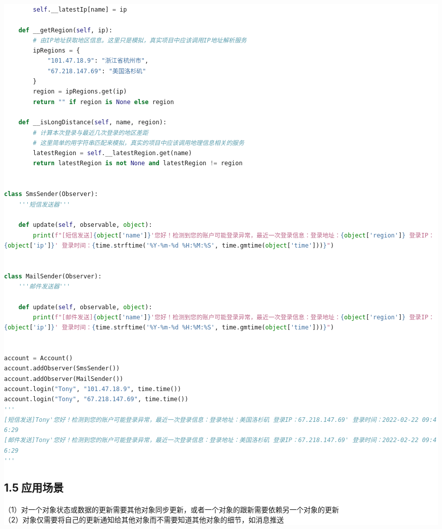 ```python
        self.__latestIp[name] = ip

    def __getRegion(self, ip):
        # 由IP地址获取地区信息。这里只是模拟，真实项目中应该调用IP地址解析服务
        ipRegions = {
            "101.47.18.9": "浙江省杭州市",
            "67.218.147.69": "美国洛杉矶"
        }
        region = ipRegions.get(ip)
        return "" if region is None else region

    def __isLongDistance(self, name, region):
        # 计算本次登录与最近几次登录的地区差距
        # 这里简单的用字符串匹配来模拟，真实的项目中应该调用地理信息相关的服务
        latestRegion = self.__latestRegion.get(name)
        return latestRegion is not None and latestRegion != region


class SmsSender(Observer):
    '''短信发送器'''

    def update(self, observable, object):
        print(f"[短信发送]{object['name']}'您好！检测到您的账户可能登录异常，最近一次登录信息：登录地址：{object['region']} 登录IP：{object['ip']}' 登录时间：{time.strftime('%Y-%m-%d %H:%M:%S', time.gmtime(object['time']))}")


class MailSender(Observer):
    '''邮件发送器'''

    def update(self, observable, object):
        print(f"[邮件发送]{object['name']}'您好！检测到您的账户可能登录异常，最近一次登录信息：登录地址：{object['region']} 登录IP：{object['ip']}' 登录时间：{time.strftime('%Y-%m-%d %H:%M:%S', time.gmtime(object['time']))}")


account = Account()
account.addObserver(SmsSender())
account.addObserver(MailSender())
account.login("Tony", "101.47.18.9", time.time())
account.login("Tony", "67.218.147.69", time.time())
'''
[短信发送]Tony'您好！检测到您的账户可能登录异常，最近一次登录信息：登录地址：美国洛杉矶 登录IP：67.218.147.69' 登录时间：2022-02-22 09:46:29
[邮件发送]Tony'您好！检测到您的账户可能登录异常，最近一次登录信息：登录地址：美国洛杉矶 登录IP：67.218.147.69' 登录时间：2022-02-22 09:46:29
'''
```

## 1.5 应用场景
（1）对一个对象状态或数据的更新需要其他对象同步更新，或者一个对象的跟新需要依赖另一个对象的更新  
（2）对象仅需要将自己的更新通知给其他对象而不需要知道其他对象的细节，如消息推送
